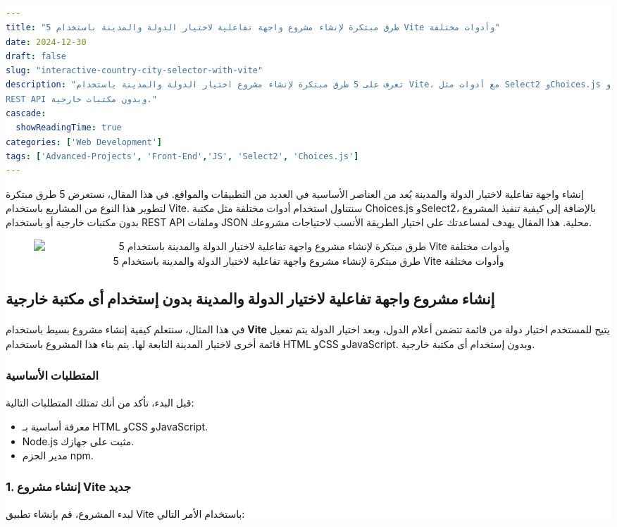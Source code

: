 ```yaml
---
title: "5 طرق مبتكرة لإنشاء مشروع واجهة تفاعلية لاختيار الدولة والمدينة باستخدام Vite وأدوات مختلفة"
date: 2024-12-30
draft: false
slug: "interactive-country-city-selector-with-vite"
description: "تعرف على 5 طرق مبتكرة لإنشاء مشروع اختيار الدولة والمدينة باستخدام Vite، مع أدوات مثل Select2 وChoices.js وREST API وبدون مكتبات خارجية."
cascade:
  showReadingTime: true
categories: ['Web Development']
tags: ['Advanced-Projects', 'Front-End','JS', 'Select2', 'Choices.js']
---
```


إنشاء واجهة تفاعلية لاختيار الدولة والمدينة يُعد من العناصر الأساسية في العديد من التطبيقات والمواقع. في هذا المقال، نستعرض 5 طرق مبتكرة لتطوير هذا النوع من المشاريع باستخدام Vite. سنتناول استخدام أدوات مختلفة مثل مكتبة Choices.js وSelect2، بالإضافة إلى كيفية تنفيذ المشروع بدون مكتبات خارجية أو باستخدام REST API وملفات JSON محلية. هذا المقال يهدف لمساعدتك على اختيار الطريقة الأنسب لاحتياجات مشروعك.

<figure style="text-align: center;">
<img width="100%" height="100%" style="display:block; margin:0 auto;" 
src="https://blogger.googleusercontent.com/img/b/R29vZ2xl/AVvXsEhFXddVgbBGm9Q1FYX4DtYxtLLoxKlPe4mn3YrH2u2qChNdaJse4eLevmTm_BjQTlBb9go22gM4GNS-vY9L6nY5DSVx6vSbPTjFec-9kHmYRHAM6yiqNjZDpmD1dCA18k9mPVK8fBybtA-eKgZvPJuJmGYDz_AFf6wdqrlWyVziISWAw6Q0G31bZErCLqs/s16000/5-ways-interactive-country-city-selector-vite-in-arabic.webp"
alt="5 طرق مبتكرة لإنشاء مشروع واجهة تفاعلية لاختيار الدولة والمدينة باستخدام Vite وأدوات مختلفة"
title="5 طرق مبتكرة لإنشاء مشروع واجهة تفاعلية لاختيار الدولة والمدينة باستخدام Vite وأدوات مختلفة"
/>
<figcaption>5 طرق مبتكرة لإنشاء مشروع واجهة تفاعلية لاختيار الدولة والمدينة باستخدام Vite وأدوات مختلفة</figcaption>
</figure>

## إنشاء مشروع واجهة تفاعلية لاختيار الدولة والمدينة بدون إستخدام أى مكتبة خارجية

في هذا المثال، سنتعلم كيفية إنشاء مشروع بسيط باستخدام **Vite** يتيح للمستخدم اختيار دولة من قائمة تتضمن أعلام الدول، وبعد اختيار الدولة يتم تفعيل قائمة أخرى لاختيار المدينة التابعة لها. يتم بناء هذا المشروع باستخدام HTML وCSS وJavaScript. وبدون إستخدام أى مكتبة خارجية.

### **المتطلبات الأساسية**
قبل البدء، تأكد من أنك تمتلك المتطلبات التالية:
- معرفة أساسية بـ HTML وCSS وJavaScript.
- Node.js مثبت على جهازك.
- مدير الحزم npm.

### **1. إنشاء مشروع Vite جديد**
لبدء المشروع، قم بإنشاء تطبيق Vite باستخدام الأمر التالي:

